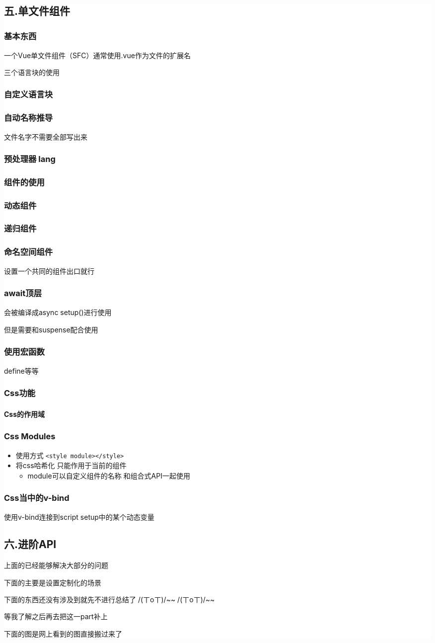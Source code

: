 ## 五.单文件组件

### 基本东西

一个Vue单文件组件（SFC）通常使用.vue作为文件的扩展名

三个语言块的使用

### 自定义语言块

### 自动名称推导 

文件名字不需要全部写出来

### 预处理器 lang

### 组件的使用

### 动态组件

### 递归组件

### 命名空间组件

设置一个共同的组件出口就行

### await顶层

会被编译成async setup()进行使用

但是需要和suspense配合使用

### 使用宏函数

define等等

### Css功能

#### Css的作用域

### Css Modules 

- 使用方式 `<style module></style>`
- 将css哈希化  只能作用于当前的组件
  - module可以自定义组件的名称 和组合式API一起使用

### Css当中的v-bind

使用v-bind连接到script setup中的某个动态变量 

## 六.进阶API

上面的已经能够解决大部分的问题

下面的主要是设置定制化的场景

下面的东西还没有涉及到就先不进行总结了 /(ㄒoㄒ)/~~ /(ㄒoㄒ)/~~

等我了解之后再去把这一part补上

下面的图是网上看到的图直接搬过来了


